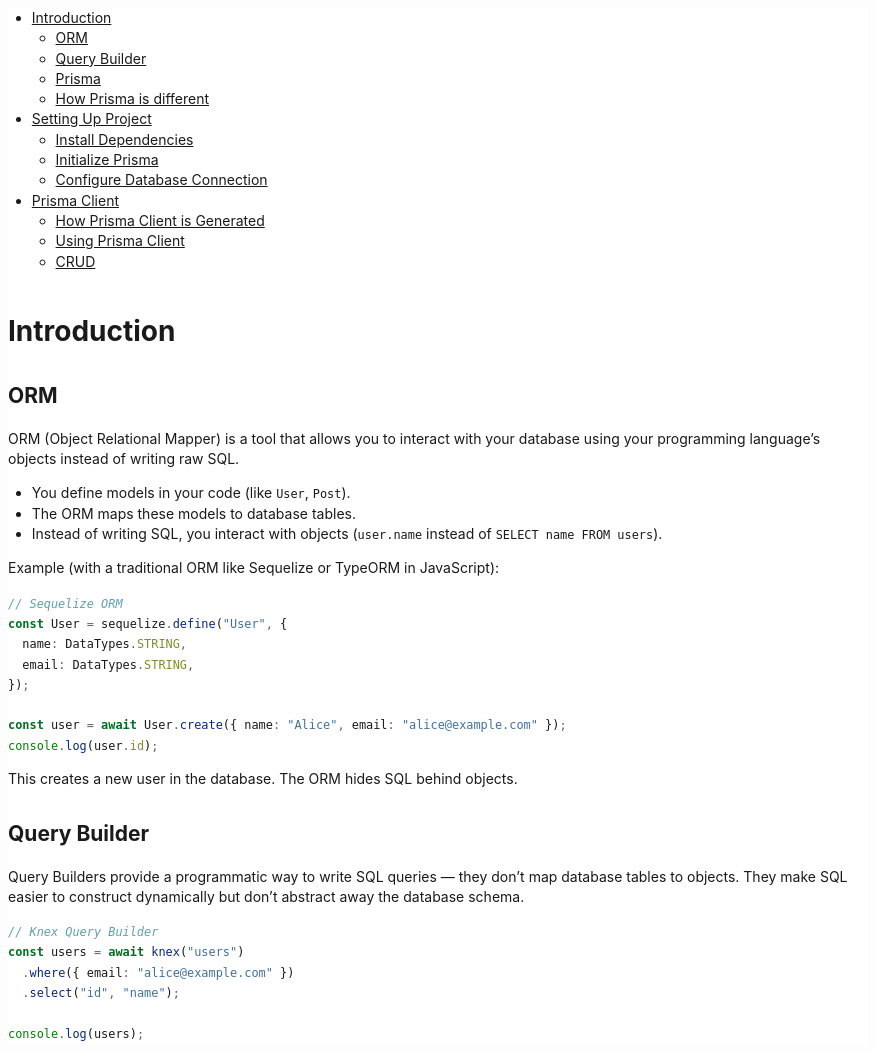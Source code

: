 - [Introduction](#introduction)
  - [ORM](#orm)
  - [Query Builder](#query-builder)
  - [Prisma](#prisma)
  - [How Prisma is different](#how-prisma-is-different)
- [Setting Up Project](#setting-up-project)
  - [Install Dependencies](#install-dependencies)
  - [Initialize Prisma](#initialize-prisma)
  - [Configure Database Connection](#configure-database-connection)
- [Prisma Client](#prisma-client)
  - [How Prisma Client is Generated](#how-prisma-client-is-generated)
  - [Using Prisma Client](#using-prisma-client)
  - [CRUD](#crud)

# Introduction

## ORM

ORM (Object Relational Mapper) is a tool that allows you to interact with your database using your programming language’s objects instead of writing raw SQL.

- You define models in your code (like `User`, `Post`).
- The ORM maps these models to database tables.
- Instead of writing SQL, you interact with objects (`user.name` instead of `SELECT name FROM users`).

Example (with a traditional ORM like Sequelize or TypeORM in JavaScript):

```ts
// Sequelize ORM
const User = sequelize.define("User", {
  name: DataTypes.STRING,
  email: DataTypes.STRING,
});

const user = await User.create({ name: "Alice", email: "alice@example.com" });
console.log(user.id);
```

This creates a new user in the database. The ORM hides SQL behind objects.

## Query Builder

Query Builders provide a programmatic way to write SQL queries — they don’t map database tables to objects. They make SQL easier to construct dynamically but don’t abstract away the database schema.

```ts
// Knex Query Builder
const users = await knex("users")
  .where({ email: "alice@example.com" })
  .select("id", "name");

console.log(users);
```
